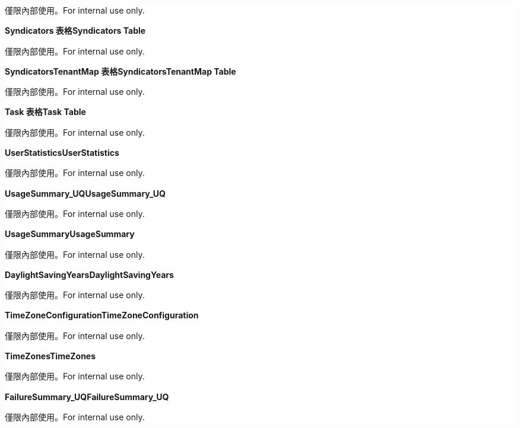 <td><p><span data-ttu-id="d576d-236">僅限內部使用。</span><span class="sxs-lookup"><span data-stu-id="d576d-236">For internal use only.</span></span></p></td>
</tr>
<tr class="odd">
<td><p><span data-ttu-id="d576d-237"><strong>Syndicators 表格</strong></span><span class="sxs-lookup"><span data-stu-id="d576d-237"><strong>Syndicators Table</strong></span></span></p></td>
<td><p><span data-ttu-id="d576d-238">僅限內部使用。</span><span class="sxs-lookup"><span data-stu-id="d576d-238">For internal use only.</span></span></p></td>
</tr>
<tr class="even">
<td><p><span data-ttu-id="d576d-239"><strong>SyndicatorsTenantMap 表格</strong></span><span class="sxs-lookup"><span data-stu-id="d576d-239"><strong>SyndicatorsTenantMap Table</strong></span></span></p></td>
<td><p><span data-ttu-id="d576d-240">僅限內部使用。</span><span class="sxs-lookup"><span data-stu-id="d576d-240">For internal use only.</span></span></p></td>
</tr>
<tr class="odd">
<td><p><span data-ttu-id="d576d-241"><strong>Task 表格</strong></span><span class="sxs-lookup"><span data-stu-id="d576d-241"><strong>Task Table</strong></span></span></p></td>
<td><p><span data-ttu-id="d576d-242">僅限內部使用。</span><span class="sxs-lookup"><span data-stu-id="d576d-242">For internal use only.</span></span></p></td>
</tr>
<tr class="even">
<td><p><span data-ttu-id="d576d-243"><strong>UserStatistics</strong></span><span class="sxs-lookup"><span data-stu-id="d576d-243"><strong>UserStatistics</strong></span></span></p></td>
<td><p><span data-ttu-id="d576d-244">僅限內部使用。</span><span class="sxs-lookup"><span data-stu-id="d576d-244">For internal use only.</span></span></p></td>
</tr>
<tr class="odd">
<td><p><span data-ttu-id="d576d-245"><strong>UsageSummary_UQ</strong></span><span class="sxs-lookup"><span data-stu-id="d576d-245"><strong>UsageSummary_UQ</strong></span></span></p></td>
<td><p><span data-ttu-id="d576d-246">僅限內部使用。</span><span class="sxs-lookup"><span data-stu-id="d576d-246">For internal use only.</span></span></p></td>
</tr>
<tr class="even">
<td><p><span data-ttu-id="d576d-247"><strong>UsageSummary</strong></span><span class="sxs-lookup"><span data-stu-id="d576d-247"><strong>UsageSummary</strong></span></span></p></td>
<td><p><span data-ttu-id="d576d-248">僅限內部使用。</span><span class="sxs-lookup"><span data-stu-id="d576d-248">For internal use only.</span></span></p></td>
</tr>
<tr class="odd">
<td><p><span data-ttu-id="d576d-249"><strong>DaylightSavingYears</strong></span><span class="sxs-lookup"><span data-stu-id="d576d-249"><strong>DaylightSavingYears</strong></span></span></p></td>
<td><p><span data-ttu-id="d576d-250">僅限內部使用。</span><span class="sxs-lookup"><span data-stu-id="d576d-250">For internal use only.</span></span></p></td>
</tr>
<tr class="even">
<td><p><span data-ttu-id="d576d-251"><strong>TimeZoneConfiguration</strong></span><span class="sxs-lookup"><span data-stu-id="d576d-251"><strong>TimeZoneConfiguration</strong></span></span></p></td>
<td><p><span data-ttu-id="d576d-252">僅限內部使用。</span><span class="sxs-lookup"><span data-stu-id="d576d-252">For internal use only.</span></span></p></td>
</tr>
<tr class="odd">
<td><p><span data-ttu-id="d576d-253"><strong>TimeZones</strong></span><span class="sxs-lookup"><span data-stu-id="d576d-253"><strong>TimeZones</strong></span></span></p></td>
<td><p><span data-ttu-id="d576d-254">僅限內部使用。</span><span class="sxs-lookup"><span data-stu-id="d576d-254">For internal use only.</span></span></p></td>
</tr>
<tr class="even">
<td><p><span data-ttu-id="d576d-255"><strong>FailureSummary_UQ</strong></span><span class="sxs-lookup"><span data-stu-id="d576d-255"><strong>FailureSummary_UQ</strong></span></span></p></td>
<td><p><span data-ttu-id="d576d-256">僅限內部使用。</span><span class="sxs-lookup"><span data-stu-id="d576d-256">For internal use only.</span></span></p></td>
</tr>